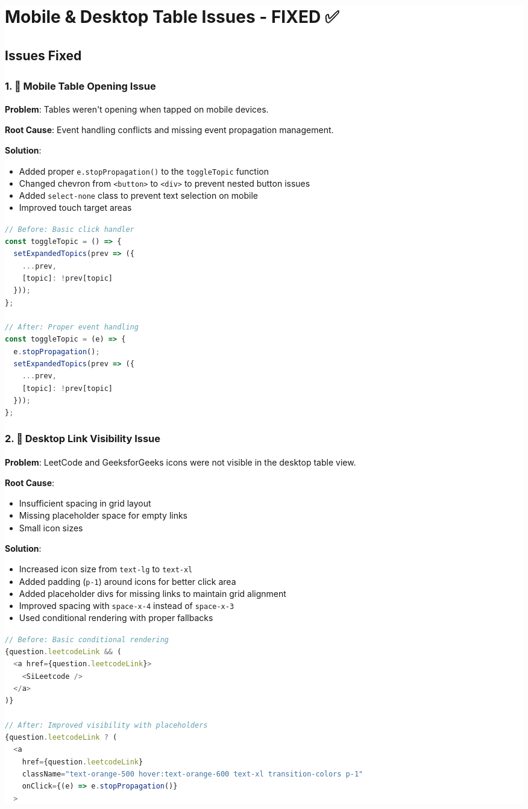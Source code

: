 # Mobile & Desktop Table Issues - FIXED ✅

## Issues Fixed

### 1. 🔧 **Mobile Table Opening Issue**
**Problem**: Tables weren't opening when tapped on mobile devices.

**Root Cause**: Event handling conflicts and missing event propagation management.

**Solution**:
- Added proper `e.stopPropagation()` to the `toggleTopic` function
- Changed chevron from `<button>` to `<div>` to prevent nested button issues
- Added `select-none` class to prevent text selection on mobile
- Improved touch target areas

```javascript
// Before: Basic click handler
const toggleTopic = () => {
  setExpandedTopics(prev => ({
    ...prev,
    [topic]: !prev[topic]
  }));
};

// After: Proper event handling
const toggleTopic = (e) => {
  e.stopPropagation();
  setExpandedTopics(prev => ({
    ...prev,
    [topic]: !prev[topic]
  }));
};
```

### 2. 🔧 **Desktop Link Visibility Issue**
**Problem**: LeetCode and GeeksforGeeks icons were not visible in the desktop table view.

**Root Cause**: 
- Insufficient spacing in grid layout
- Missing placeholder space for empty links
- Small icon sizes

**Solution**:
- Increased icon size from `text-lg` to `text-xl`
- Added padding (`p-1`) around icons for better click area
- Added placeholder divs for missing links to maintain grid alignment
- Improved spacing with `space-x-4` instead of `space-x-3`
- Used conditional rendering with proper fallbacks

```javascript
// Before: Basic conditional rendering
{question.leetcodeLink && (
  <a href={question.leetcodeLink}>
    <SiLeetcode />
  </a>
)}

// After: Improved visibility with placeholders
{question.leetcodeLink ? (
  <a
    href={question.leetcodeLink}
    className="text-orange-500 hover:text-orange-600 text-xl transition-colors p-1"
    onClick={(e) => e.stopPropagation()}
  >
```